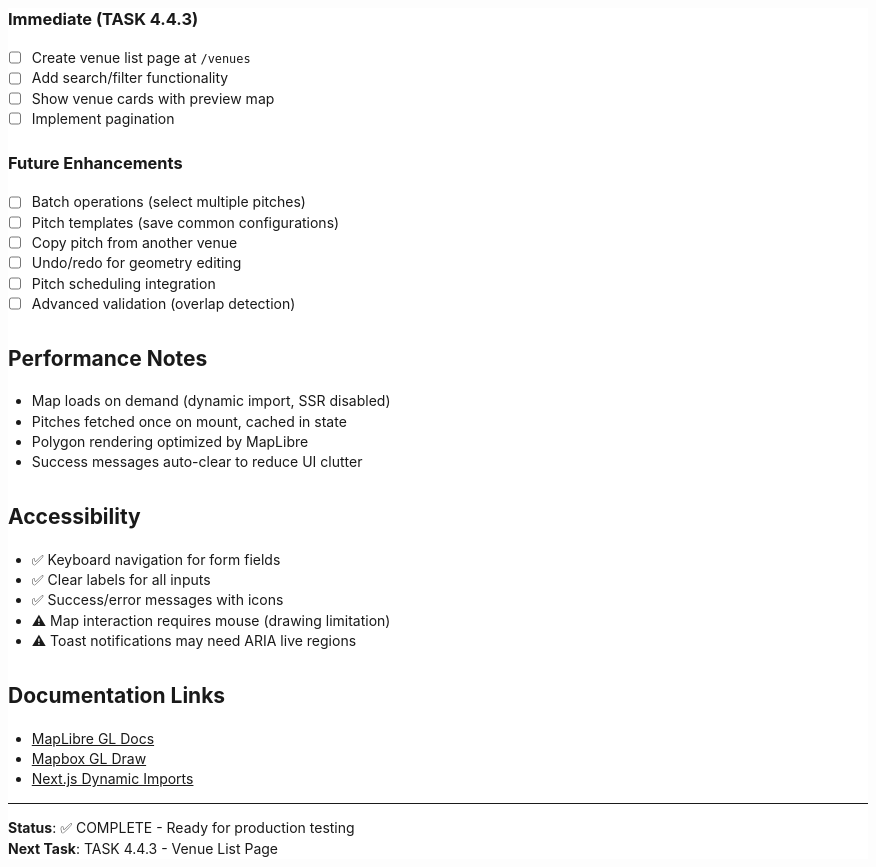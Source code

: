 ### Immediate (TASK 4.4.3)
- [ ] Create venue list page at `/venues`
- [ ] Add search/filter functionality
- [ ] Show venue cards with preview map
- [ ] Implement pagination

### Future Enhancements
- [ ] Batch operations (select multiple pitches)
- [ ] Pitch templates (save common configurations)
- [ ] Copy pitch from another venue
- [ ] Undo/redo for geometry editing
- [ ] Pitch scheduling integration
- [ ] Advanced validation (overlap detection)

## Performance Notes

- Map loads on demand (dynamic import, SSR disabled)
- Pitches fetched once on mount, cached in state
- Polygon rendering optimized by MapLibre
- Success messages auto-clear to reduce UI clutter

## Accessibility

- ✅ Keyboard navigation for form fields
- ✅ Clear labels for all inputs
- ✅ Success/error messages with icons
- ⚠️ Map interaction requires mouse (drawing limitation)
- ⚠️ Toast notifications may need ARIA live regions

## Documentation Links

- [MapLibre GL Docs](https://maplibre.org/maplibre-gl-js-docs/api/)
- [Mapbox GL Draw](https://github.com/mapbox/mapbox-gl-draw)
- [Next.js Dynamic Imports](https://nextjs.org/docs/app/building-your-application/optimizing/lazy-loading)

---

**Status**: ✅ COMPLETE - Ready for production testing  
**Next Task**: TASK 4.4.3 - Venue List Page
